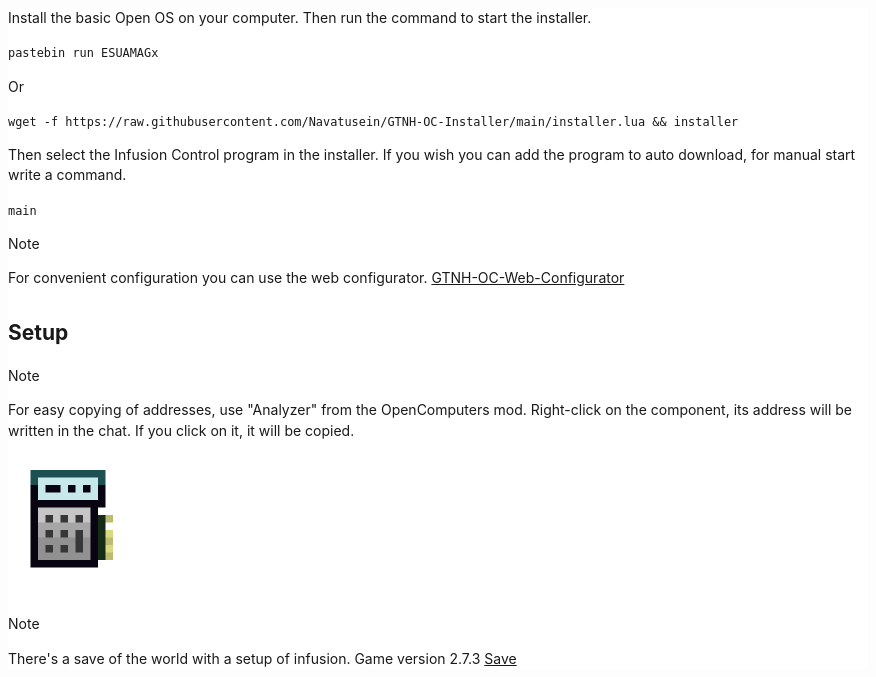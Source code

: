 Install the basic Open OS on your computer.
Then run the command to start the installer.

```shell
pastebin run ESUAMAGx
``` 

Or

```shell
wget -f https://raw.githubusercontent.com/Navatusein/GTNH-OC-Installer/main/installer.lua && installer
``` 

Then select the Infusion Control program in the installer.
If you wish you can add the program to auto download, for manual start write a command.

```shell
main
```

> [!NOTE]  
> For convenient configuration you can use the web configurator.
> [GTNH-OC-Web-Configurator](https://navatusein.github.io/GTNH-OC-Web-Configurator/#/configurator?url=https%3A%2F%2Fraw.githubusercontent.com%2FNavatusein%2FGTNH-OC-Infusion-Control%2Fmain%2Fconfig-descriptor.yml)

<a id="setup"></a>

## Setup

> [!NOTE]  
> For easy copying of addresses, use "Analyzer" from the OpenComputers mod. Right-click on the component, its address will be written in the chat. 
> If you click on it, it will be copied.
>
> <img src="docs/analyzer.png" alt="Analyzer" width="120"/>

<br/>

> [!NOTE]  
> There's a save of the world with a setup of infusion. Game version 2.7.3
> [Save](https://github.com/Navatusein/GTNH-OC-Infusion-Control/raw/main/infusion.zip)
